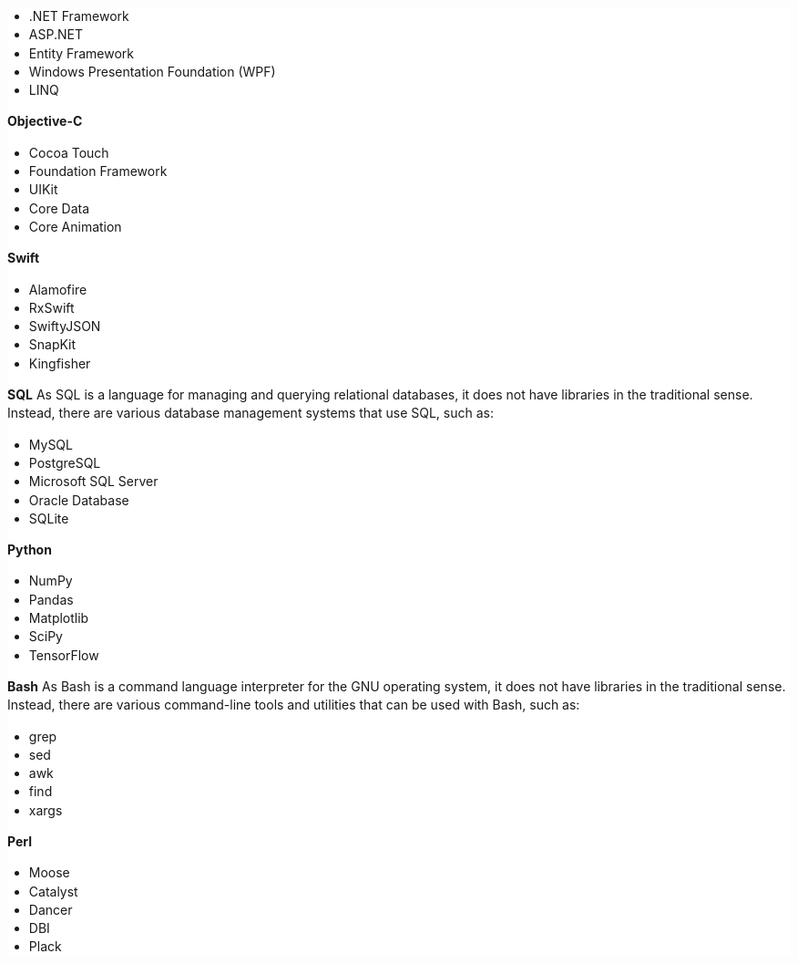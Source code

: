 -   .NET Framework
-   ASP.NET
-   Entity Framework
-   Windows Presentation Foundation (WPF)
-   LINQ

**Objective-C**

-   Cocoa Touch
-   Foundation Framework
-   UIKit
-   Core Data
-   Core Animation

**Swift**

-   Alamofire
-   RxSwift
-   SwiftyJSON
-   SnapKit
-   Kingfisher

**SQL** As SQL is a language for managing and querying relational databases, it does not have libraries in the traditional sense. Instead, there are various database management systems that use SQL, such as:

-   MySQL
-   PostgreSQL
-   Microsoft SQL Server
-   Oracle Database
-   SQLite

**Python**

-   NumPy
-   Pandas
-   Matplotlib
-   SciPy
-   TensorFlow

**Bash** As Bash is a command language interpreter for the GNU operating system, it does not have libraries in the traditional sense. Instead, there are various command-line tools and utilities that can be used with Bash, such as:

-   grep
-   sed
-   awk
-   find
-   xargs

**Perl**

-   Moose
-   Catalyst
-   Dancer
-   DBI
-   Plack
